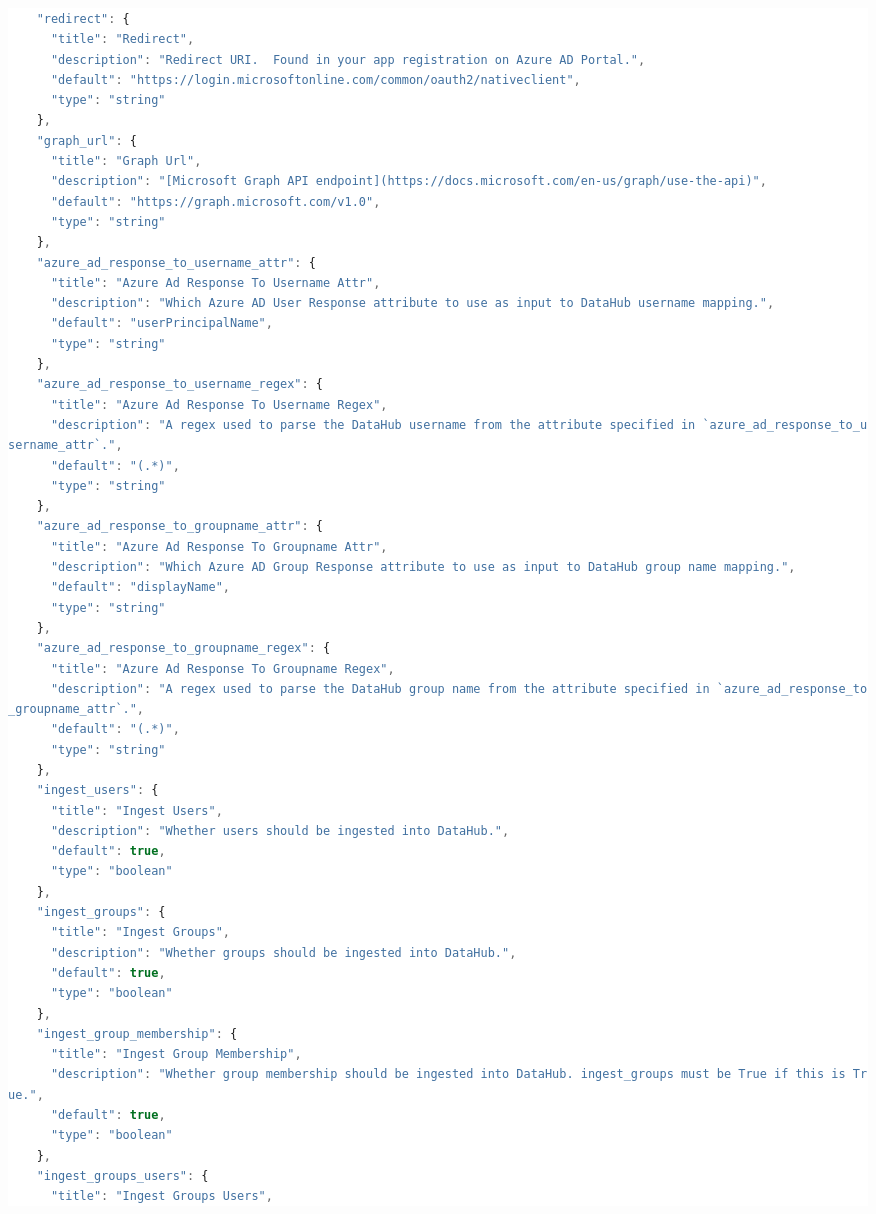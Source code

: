 ```javascript
    "redirect": {
      "title": "Redirect",
      "description": "Redirect URI.  Found in your app registration on Azure AD Portal.",
      "default": "https://login.microsoftonline.com/common/oauth2/nativeclient",
      "type": "string"
    },
    "graph_url": {
      "title": "Graph Url",
      "description": "[Microsoft Graph API endpoint](https://docs.microsoft.com/en-us/graph/use-the-api)",
      "default": "https://graph.microsoft.com/v1.0",
      "type": "string"
    },
    "azure_ad_response_to_username_attr": {
      "title": "Azure Ad Response To Username Attr",
      "description": "Which Azure AD User Response attribute to use as input to DataHub username mapping.",
      "default": "userPrincipalName",
      "type": "string"
    },
    "azure_ad_response_to_username_regex": {
      "title": "Azure Ad Response To Username Regex",
      "description": "A regex used to parse the DataHub username from the attribute specified in `azure_ad_response_to_username_attr`.",
      "default": "(.*)",
      "type": "string"
    },
    "azure_ad_response_to_groupname_attr": {
      "title": "Azure Ad Response To Groupname Attr",
      "description": "Which Azure AD Group Response attribute to use as input to DataHub group name mapping.",
      "default": "displayName",
      "type": "string"
    },
    "azure_ad_response_to_groupname_regex": {
      "title": "Azure Ad Response To Groupname Regex",
      "description": "A regex used to parse the DataHub group name from the attribute specified in `azure_ad_response_to_groupname_attr`.",
      "default": "(.*)",
      "type": "string"
    },
    "ingest_users": {
      "title": "Ingest Users",
      "description": "Whether users should be ingested into DataHub.",
      "default": true,
      "type": "boolean"
    },
    "ingest_groups": {
      "title": "Ingest Groups",
      "description": "Whether groups should be ingested into DataHub.",
      "default": true,
      "type": "boolean"
    },
    "ingest_group_membership": {
      "title": "Ingest Group Membership",
      "description": "Whether group membership should be ingested into DataHub. ingest_groups must be True if this is True.",
      "default": true,
      "type": "boolean"
    },
    "ingest_groups_users": {
      "title": "Ingest Groups Users",
```